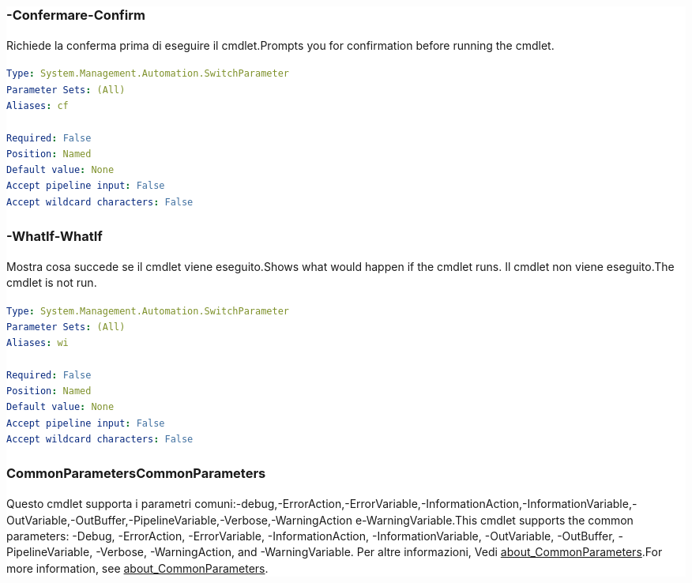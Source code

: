 ### <span data-ttu-id="26df4-136">-Confermare</span><span class="sxs-lookup"><span data-stu-id="26df4-136">-Confirm</span></span>
<span data-ttu-id="26df4-137">Richiede la conferma prima di eseguire il cmdlet.</span><span class="sxs-lookup"><span data-stu-id="26df4-137">Prompts you for confirmation before running the cmdlet.</span></span>

```yaml
Type: System.Management.Automation.SwitchParameter
Parameter Sets: (All)
Aliases: cf

Required: False
Position: Named
Default value: None
Accept pipeline input: False
Accept wildcard characters: False

```

### <span data-ttu-id="26df4-138">-WhatIf</span><span class="sxs-lookup"><span data-stu-id="26df4-138">-WhatIf</span></span>
<span data-ttu-id="26df4-139">Mostra cosa succede se il cmdlet viene eseguito.</span><span class="sxs-lookup"><span data-stu-id="26df4-139">Shows what would happen if the cmdlet runs.</span></span>
<span data-ttu-id="26df4-140">Il cmdlet non viene eseguito.</span><span class="sxs-lookup"><span data-stu-id="26df4-140">The cmdlet is not run.</span></span>

```yaml
Type: System.Management.Automation.SwitchParameter
Parameter Sets: (All)
Aliases: wi

Required: False
Position: Named
Default value: None
Accept pipeline input: False
Accept wildcard characters: False

```

### <span data-ttu-id="26df4-141">CommonParameters</span><span class="sxs-lookup"><span data-stu-id="26df4-141">CommonParameters</span></span>
<span data-ttu-id="26df4-142">Questo cmdlet supporta i parametri comuni:-debug,-ErrorAction,-ErrorVariable,-InformationAction,-InformationVariable,-OutVariable,-OutBuffer,-PipelineVariable,-Verbose,-WarningAction e-WarningVariable.</span><span class="sxs-lookup"><span data-stu-id="26df4-142">This cmdlet supports the common parameters: -Debug, -ErrorAction, -ErrorVariable, -InformationAction, -InformationVariable, -OutVariable, -OutBuffer, -PipelineVariable, -Verbose, -WarningAction, and -WarningVariable.</span></span> <span data-ttu-id="26df4-143">Per altre informazioni, Vedi [about_CommonParameters](http://go.microsoft.com/fwlink/?LinkID=113216).</span><span class="sxs-lookup"><span data-stu-id="26df4-143">For more information, see [about_CommonParameters](http://go.microsoft.com/fwlink/?LinkID=113216).</span></span>
